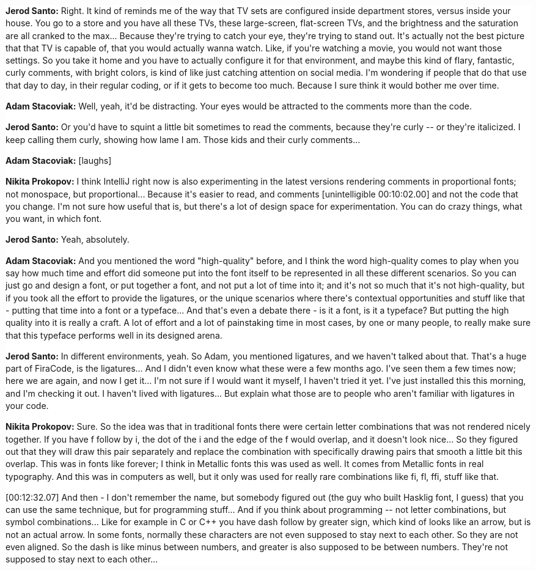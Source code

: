 **Jerod Santo:** Right. It kind of reminds me of the way that TV sets are configured inside department stores, versus inside your house. You go to a store and you have all these TVs, these large-screen, flat-screen TVs, and the brightness and the saturation are all cranked to the max... Because they're trying to catch your eye, they're trying to stand out. It's actually not the best picture that that TV is capable of, that you would actually wanna watch. Like, if you're watching a movie, you would not want those settings. So you take it home and you have to actually configure it for that environment, and maybe this kind of flary, fantastic, curly comments, with bright colors, is kind of like just catching attention on social media. I'm wondering if people that do that use that day to day, in their regular coding, or if it gets to become too much. Because I sure think it would bother me over time.

**Adam Stacoviak:** Well, yeah, it'd be distracting. Your eyes would be attracted to the comments more than the code.

**Jerod Santo:** Or you'd have to squint a little bit sometimes to read the comments, because they're curly -- or they're italicized. I keep calling them curly, showing how lame I am. Those kids and their curly comments...

**Adam Stacoviak:** \[laughs\]

**Nikita Prokopov:** I think IntelliJ right now is also experimenting in the latest versions rendering comments in proportional fonts; not monospace, but proportional... Because it's easier to read, and comments \[unintelligible 00:10:02.00\] and not the code that you change. I'm not sure how useful that is, but there's a lot of design space for experimentation. You can do crazy things, what you want, in which font.

**Jerod Santo:** Yeah, absolutely.

**Adam Stacoviak:** And you mentioned the word "high-quality" before, and I think the word high-quality comes to play when you say how much time and effort did someone put into the font itself to be represented in all these different scenarios. So you can just go and design a font, or put together a font, and not put a lot of time into it; and it's not so much that it's not high-quality, but if you took all the effort to provide the ligatures, or the unique scenarios where there's contextual opportunities and stuff like that - putting that time into a font or a typeface... And that's even a debate there - is it a font, is it a typeface? But putting the high quality into it is really a craft. A lot of effort and a lot of painstaking time in most cases, by one or many people, to really make sure that this typeface performs well in its designed arena.

**Jerod Santo:** In different environments, yeah. So Adam, you mentioned ligatures, and we haven't talked about that. That's a huge part of FiraCode, is the ligatures... And I didn't even know what these were a few months ago. I've seen them a few times now; here we are again, and now I get it... I'm not sure if I would want it myself, I haven't tried it yet. I've just installed this this morning, and I'm checking it out. I haven't lived with ligatures... But explain what those are to people who aren't familiar with ligatures in your code.

**Nikita Prokopov:** Sure. So the idea was that in traditional fonts there were certain letter combinations that was not rendered nicely together. If you have f follow by i, the dot of the i and the edge of the f would overlap, and it doesn't look nice... So they figured out that they will draw this pair separately and replace the combination with specifically drawing pairs that smooth a little bit this overlap. This was in fonts like forever; I think in Metallic fonts this was used as well. It comes from Metallic fonts in real typography. And this was in computers as well, but it only was used for really rare combinations like fi, fl, ffi, stuff like that.

\[00:12:32.07\] And then - I don't remember the name, but somebody figured out (the guy who built Hasklig font, I guess) that you can use the same technique, but for programming stuff... And if you think about programming -- not letter combinations, but symbol combinations... Like for example in C or C++ you have dash follow by greater sign, which kind of looks like an arrow, but is not an actual arrow. In some fonts, normally these characters are not even supposed to stay next to each other. So they are not even aligned. So the dash is like minus between numbers, and greater is also supposed to be between numbers. They're not supposed to stay next to each other...
